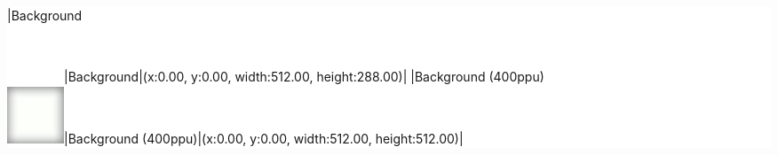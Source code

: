 |Background<br><img class="img-fluid" width="64" height="64" src="../../images/sprites/Background.png">|Background|(x:0.00, y:0.00, width:512.00, height:288.00)|
|Background (400ppu)<br><img class="img-fluid" width="64" height="64" src="../../images/sprites/Background (400ppu).png">|Background (400ppu)|(x:0.00, y:0.00, width:512.00, height:512.00)|